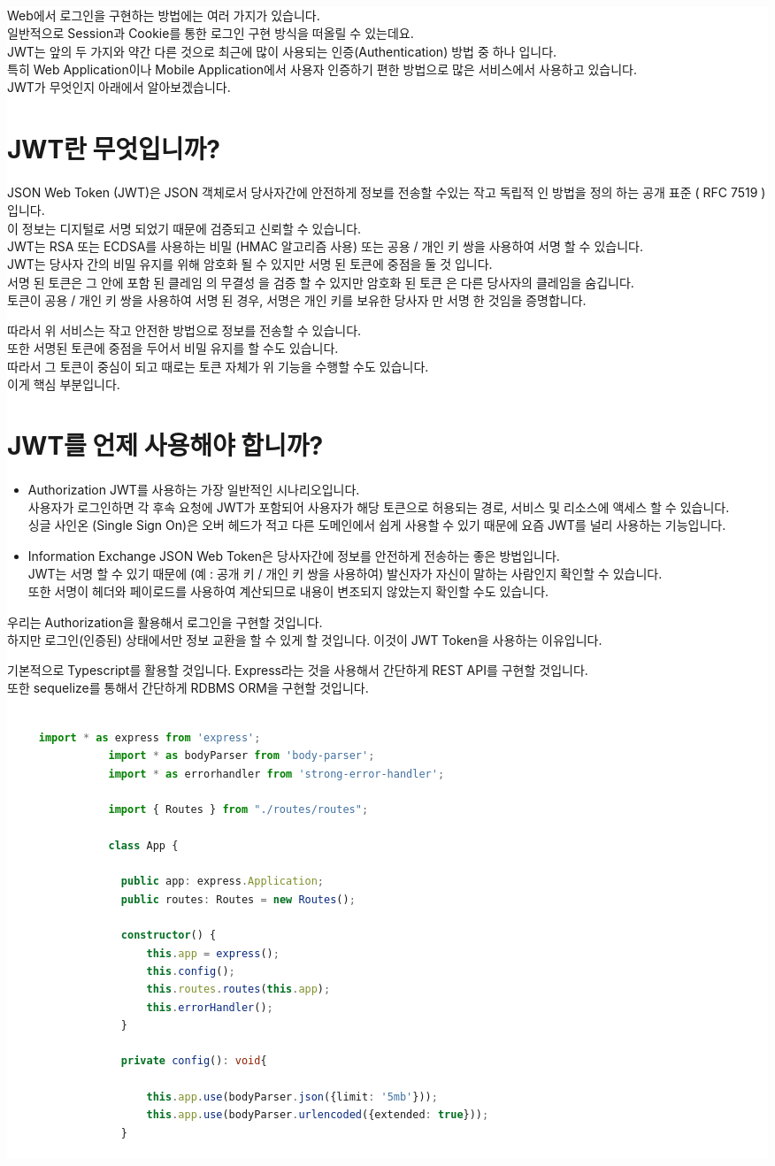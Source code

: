 Web에서 로그인을 구현하는 방법에는 여러 가지가 있습니다.  <br />
일반적으로 Session과 Cookie를 통한 로그인 구현 방식을 떠올릴 수 있는데요. <br />
JWT는 앞의 두 가지와 약간 다른 것으로 최근에 많이 사용되는 인증(Authentication) 방법 중 하나 입니다. <br />
특히 Web Application이나 Mobile Application에서 사용자 인증하기 편한 방법으로 많은 서비스에서 사용하고 있습니다. <br />
JWT가 무엇인지 아래에서 알아보겠습니다. <br />

# JWT란 무엇입니까?

JSON Web Token (JWT)은 JSON 객체로서 당사자간에 안전하게 정보를 전송할 수있는 작고 독립적 인 방법을 정의 하는 공개 표준 ( RFC 7519 )입니다. <br />
이 정보는 디지털로 서명 되었기 때문에 검증되고 신뢰할 수 있습니다. <br />
JWT는 RSA 또는 ECDSA를 사용하는 비밀 (HMAC 알고리즘 사용) 또는 공용 / 개인 키 쌍을 사용하여 서명 할 수 있습니다.<br />
JWT는 당사자 간의 비밀 유지를 위해 암호화 될 수 있지만 서명 된 토큰에 중점을 둘 것 입니다. <br />
서명 된 토큰은 그 안에 포함 된 클레임 의 무결성 을 검증 할 수 있지만 암호화 된 토큰 은 다른 당사자의 클레임을 숨깁니다. <br />
토큰이 공용 / 개인 키 쌍을 사용하여 서명 된 경우, 서명은 개인 키를 보유한 당사자 만 서명 한 것임을 증명합니다.<br />

따라서 위 서비스는 작고 안전한 방법으로 정보를 전송할 수 있습니다. <br />
또한 서명된 토큰에 중점을 두어서 비밀 유지를 할 수도 있습니다. <br />
따라서 그 토큰이 중심이 되고 때로는 토큰 자체가 위 기능을 수행할 수도 있습니다. <br />
이게 핵심 부분입니다.<br />

# JWT를 언제 사용해야 합니까?
* Authorization
JWT를 사용하는 가장 일반적인 시나리오입니다. <br />
사용자가 로그인하면 각 후속 요청에 JWT가 포함되어 사용자가 해당 토큰으로 허용되는 경로, 서비스 및 리소스에 액세스 할 수 있습니다. <br /> 
싱글 사인온 (Single Sign On)은 오버 헤드가 적고 다른 도메인에서 쉽게 사용할 수 있기 때문에 요즘 JWT를 널리 사용하는 기능입니다. <br />

* Information Exchange
JSON Web Token은 당사자간에 정보를 안전하게 전송하는 좋은 방법입니다. <br />
JWT는 서명 할 수 있기 때문에 (예 : 공개 키 / 개인 키 쌍을 사용하여) 발신자가 자신이 말하는 사람인지 확인할 수 있습니다. <br />
또한 서명이 헤더와 페이로드를 사용하여 계산되므로 내용이 변조되지 않았는지 확인할 수도 있습니다. <br />

우리는 Authorization을 활용해서 로그인을 구현할 것입니다. <br />
하지만 로그인(인증된) 상태에서만 정보 교환을 할 수 있게 할 것입니다. 이것이 JWT Token을 사용하는 이유입니다. <br />

기본적으로 Typescript를 활용할 것입니다. Express라는 것을 사용해서 간단하게 REST API를 구현할 것입니다. <br />
또한 sequelize를 통해서 간단하게 RDBMS ORM을 구현할 것입니다.<br />

```typescript

     import * as express from 'express';
                import * as bodyParser from 'body-parser';
                import * as errorhandler from 'strong-error-handler';
                
                import { Routes } from "./routes/routes";
                
                class App {
                
                  public app: express.Application;
                  public routes: Routes = new Routes();
                
                  constructor() {
                      this.app = express(); 
                      this.config();
                      this.routes.routes(this.app);
                      this.errorHandler();
                  }
                
                  private config(): void{
                 
                      this.app.use(bodyParser.json({limit: '5mb'}));
                      this.app.use(bodyParser.urlencoded({extended: true}));
                  }
                  
```